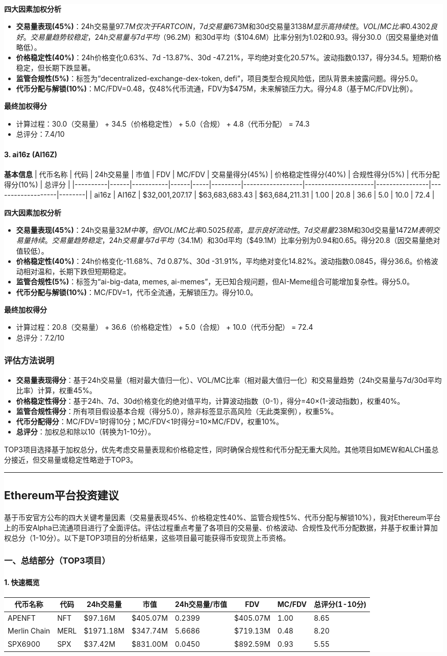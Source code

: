 **四大因素加权分析**
- **交易量表现(45%)**：24h交易量$97.7M仅次于FARTCOIN，7d交易量$673M和30d交易量$3138M显示高持续性。VOL/MC比率0.4302良好。交易量趋势较稳定，24h交易量与7d平均（$96.2M）和30d平均（$104.6M）比率分别为1.02和0.93。得分30.0（因交易量绝对值略低）。
- **价格稳定性(40%)**：24h价格变化0.63%、7d -13.87%、30d -47.21%，平均绝对变化20.57%。波动指数0.137，得分34.5。短期价格稳定，但长期下跌显著。
- **监管合规性(5%)**：标签为“decentralized-exchange-dex-token, defi”，项目类型合规风险低，团队背景未披露问题。得分5.0。
- **代币分配与解锁(10%)**：MC/FDV=0.48，仅48%代币流通，FDV为$475M，未来解锁压力大。得分4.8（基于MC/FDV比例）。

**最终加权得分**
- 计算过程：30.0（交易量） + 34.5（价格稳定性） + 5.0（合规） + 4.8（代币分配） = 74.3
- 总评分：7.4/10

#### 3. ai16z (AI16Z)
**基本信息**
| 代币名称 | 代码 | 24h交易量 | 市值 | FDV | MC/FDV | 交易量得分(45%) | 价格稳定性得分(40%) | 合规性得分(5%) | 代币分配得分(10%) | 总评分 |
|----------|------|-----------|------|-----|---------|------------------|---------------------|----------------|-------------------|--------|
| ai16z | AI16Z | $32,001,207.17 | $63,683,683.43 | $63,684,211.31 | 1.00 | 20.8 | 36.6 | 5.0 | 10.0 | 72.4 |

**四大因素加权分析**
- **交易量表现(45%)**：24h交易量$32M中等，但VOL/MC比率0.5025较高，显示良好流动性。7d交易量$238M和30d交易量$1472M表明交易量持续。交易量趋势稳定，24h交易量与7d平均（$34.1M）和30d平均（$49.1M）比率分别为0.94和0.65。得分20.8（因交易量绝对值较低）。
- **价格稳定性(40%)**：24h价格变化-11.68%、7d 0.87%、30d -31.91%，平均绝对变化14.82%。波动指数0.0845，得分36.6。价格波动相对温和，长期下跌但短期稳定。
- **监管合规性(5%)**：标签为“ai-big-data, memes, ai-memes”，无已知合规问题，但AI-Meme组合可能增加复杂性。得分5.0。
- **代币分配与解锁(10%)**：MC/FDV=1，代币全流通，无解锁压力。得分10.0。

**最终加权得分**
- 计算过程：20.8（交易量） + 36.6（价格稳定性） + 5.0（合规） + 10.0（代币分配） = 72.4
- 总评分：7.2/10

### 评估方法说明
- **交易量表现得分**：基于24h交易量（相对最大值归一化）、VOL/MC比率（相对最大值归一化）和交易量趋势（24h交易量与7d/30d平均比率）计算，权重45%。
- **价格稳定性得分**：基于24h、7d、30d价格变化的绝对值平均，计算波动指数（0-1），得分=40×(1-波动指数)，权重40%。
- **监管合规性得分**：所有项目假设基本合规（得分5.0），除非标签显示高风险（无此类案例），权重5%。
- **代币分配得分**：MC/FDV=1时得10分；MC/FDV<1时得分=10×MC/FDV，权重10%。
- **总评分**：加权总和除以10（转换为1-10分）。

TOP3项目选择基于加权总分，优先考虑交易量表现和价格稳定性，同时确保合规性和代币分配无重大风险。其他项目如MEW和ALCH虽总分接近，但交易量或稳定性略逊于TOP3。

---

## Ethereum平台投资建议

基于币安官方公布的四大关键考量因素（交易量表现45%、价格稳定性40%、监管合规性5%、代币分配与解锁10%），我对Ethereum平台上的币安Alpha已流通项目进行了全面评估。评估过程重点考量了各项目的交易量、价格波动、合规性及代币分配数据，并基于权重计算加权总分（1-10分）。以下是TOP3项目的分析结果，这些项目最可能获得币安现货上币资格。

### 一、总结部分（TOP3项目）

#### 1. 快速概览
| 代币名称 | 代码 | 24h交易量 | 市值 | 24h交易量/市值 | FDV | MC/FDV | 总评分(1-10分) |
|----------|------|-----------|------|----------------|-----|---------|----------------|
| APENFT | NFT | $97.16M | $405.07M | 0.2399 | $405.07M | 1.00 | 8.65 |
| Merlin Chain | MERL | $1971.18M | $347.74M | 5.6686 | $719.13M | 0.48 | 8.20 |
| SPX6900 | SPX | $37.42M | $831.00M | 0.0450 | $892.59M | 0.93 | 5.55 |
